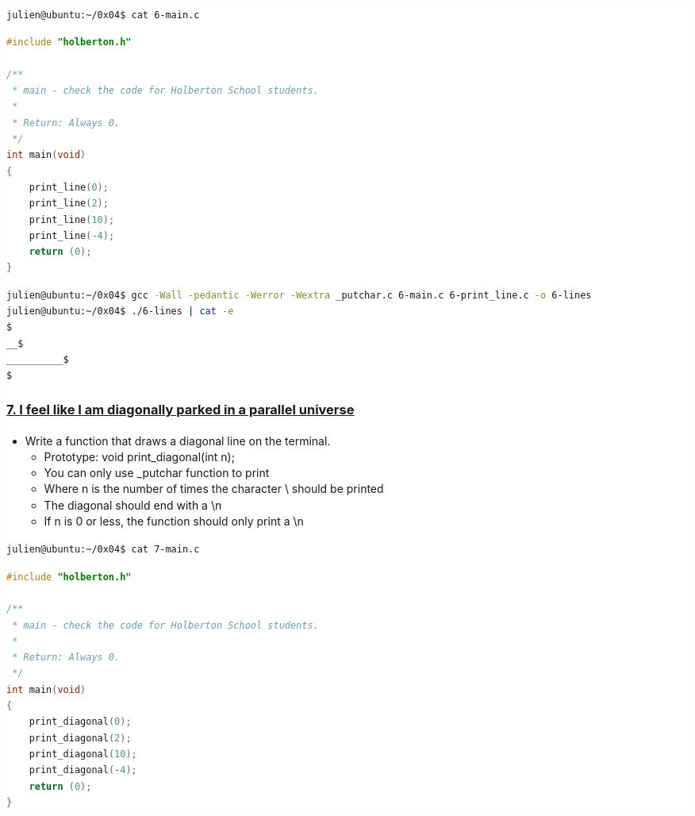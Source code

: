 ```sh
julien@ubuntu:~/0x04$ cat 6-main.c
```

```c
#include "holberton.h"

/**
 * main - check the code for Holberton School students.
 *
 * Return: Always 0.
 */
int main(void)
{
    print_line(0);
    print_line(2);
    print_line(10);
    print_line(-4);
    return (0);
}
```

```sh
julien@ubuntu:~/0x04$ gcc -Wall -pedantic -Werror -Wextra _putchar.c 6-main.c 6-print_line.c -o 6-lines
julien@ubuntu:~/0x04$ ./6-lines | cat -e
$
__$
__________$
$
```

### [7. I feel like I am diagonally parked in a parallel universe](./7-print_diagonal.c)

- Write a function that draws a diagonal line on the terminal.
  - Prototype: void print_diagonal(int n);
  - You can only use \_putchar function to print
  - Where n is the number of times the character \ should be printed
  - The diagonal should end with a \n
  - If n is 0 or less, the function should only print a \n

```sh
julien@ubuntu:~/0x04$ cat 7-main.c
```

```c
#include "holberton.h"

/**
 * main - check the code for Holberton School students.
 *
 * Return: Always 0.
 */
int main(void)
{
    print_diagonal(0);
    print_diagonal(2);
    print_diagonal(10);
    print_diagonal(-4);
    return (0);
}
```

